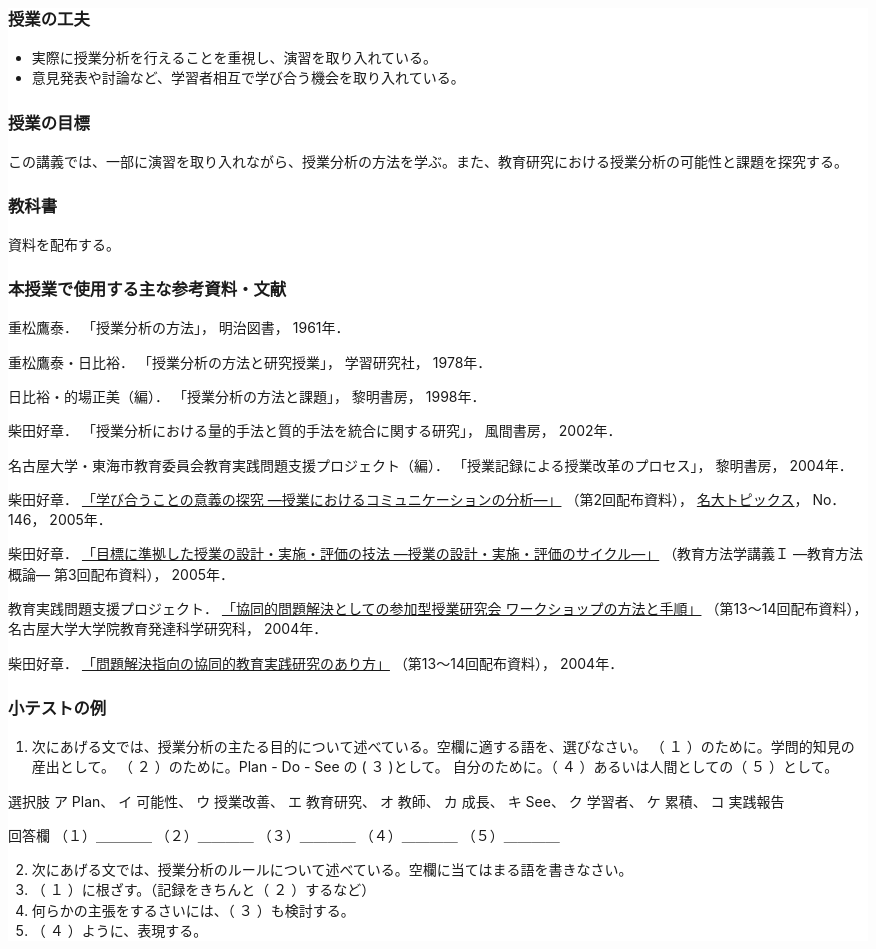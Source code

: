 
### 授業の工夫

* 実際に授業分析を行えることを重視し、演習を取り入れている。
* 意見発表や討論など、学習者相互で学び合う機会を取り入れている。





### 授業の目標

この講義では、一部に演習を取り入れながら、授業分析の方法を学ぶ。また、教育研究における授業分析の可能性と課題を探究する。

### 教科書

資料を配布する。

### 本授業で使用する主な参考資料・文献

重松鷹泰． 「授業分析の方法」， 明治図書， 1961年．

重松鷹泰・日比裕． 「授業分析の方法と研究授業」， 学習研究社， 1978年．

日比裕・的場正美（編）． 「授業分析の方法と課題」， 黎明書房， 1998年．

柴田好章． 「授業分析における量的手法と質的手法を統合に関する研究」， 風間書房， 2002年．

名古屋大学・東海市教育委員会教育実践問題支援プロジェクト（編）． 「授業記録による授業改革のプロセス」， 黎明書房， 2004年．

柴田好章． [「学び合うことの意義の探究 —授業におけるコミュニケーションの分析—」](https://ocw.nagoya-u.jp/files/44/edu_method02ref.pdf) （第2回配布資料）， [名大トピックス](http://www.nagoya-u.ac.jp/about-nu/public-relations/publication/topics-archive.html)， No．146， 2005年．

柴田好章． [「目標に準拠した授業の設計・実施・評価の技法 —授業の設計・実施・評価のサイクル—」](https://ocw.nagoya-u.jp/files/44/edu_method03ref.pdf) （教育方法学講義Ｉ —教育方法概論— 第3回配布資料）， 2005年．

教育実践問題支援プロジェクト． [「協同的問題解決としての参加型授業研究会 ワークショップの方法と手順」](https://ocw.nagoya-u.jp/files/44/edu_method13-14ref_a.pdf) （第13〜14回配布資料）， 名古屋大学大学院教育発達科学研究科， 2004年．

柴田好章． [「問題解決指向の協同的教育実践研究のあり方」](https://ocw.nagoya-u.jp/files/44/edu_method13-14ref_b.pdf) （第13〜14回配布資料）， 2004年．

### 小テストの例

1. 次にあげる文では、授業分析の主たる目的について述べている。空欄に適する語を、選びなさい。
（ １ ）のために。学問的知見の産出として。
（ ２ ）のために。Plan - Do - See の ( ３ )として。
自分のために。（ ４ ）あるいは人間としての（ ５ ）として。

選択肢 ア Plan、 イ 可能性、 ウ 授業改善、 エ 教育研究、 オ 教師、
カ 成長、 キ See、  ク 学習者、 ケ 累積、  コ 実践報告

回答欄 （１）＿＿＿＿ （２）＿＿＿＿ （３）＿＿＿＿ （４）＿＿＿＿ （５）＿＿＿＿

2. 次にあげる文では、授業分析のルールについて述べている。空欄に当てはまる語を書きなさい。
1. （ １ ）に根ざす。（記録をきちんと（ ２ ）するなど）
2. 何らかの主張をするさいには、（   ３   ）も検討する。
3. （ ４ ）ように、表現する。

